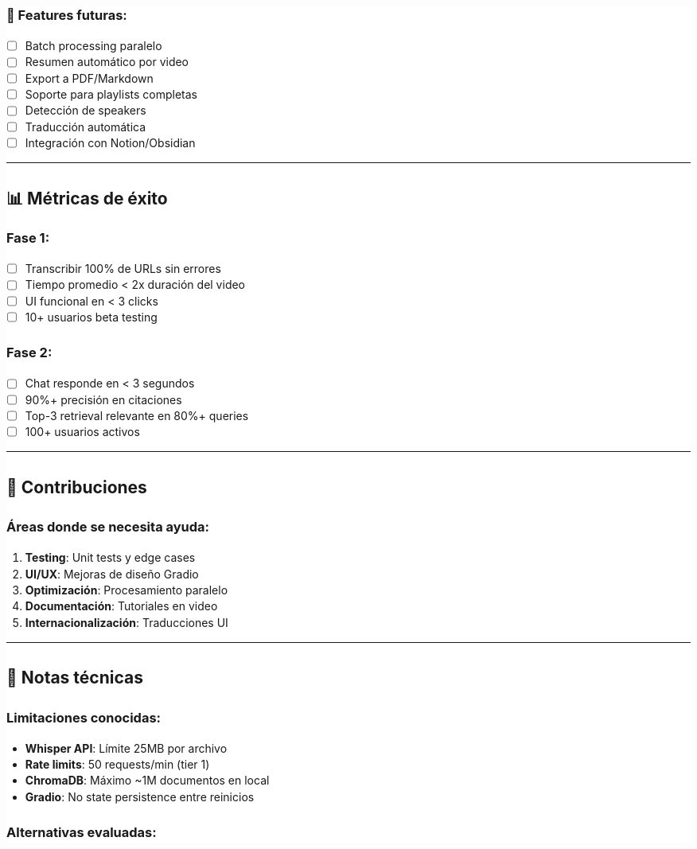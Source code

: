 ### 🌟 Features futuras:
- [ ] Batch processing paralelo
- [ ] Resumen automático por video
- [ ] Export a PDF/Markdown
- [ ] Soporte para playlists completas
- [ ] Detección de speakers
- [ ] Traducción automática
- [ ] Integración con Notion/Obsidian

---

## 📊 Métricas de éxito

### Fase 1:
- [ ] Transcribir 100% de URLs sin errores
- [ ] Tiempo promedio < 2x duración del video
- [ ] UI funcional en < 3 clicks
- [ ] 10+ usuarios beta testing

### Fase 2:
- [ ] Chat responde en < 3 segundos
- [ ] 90%+ precisión en citaciones
- [ ] Top-3 retrieval relevante en 80%+ queries
- [ ] 100+ usuarios activos

---

## 🤝 Contribuciones

### Áreas donde se necesita ayuda:
1. **Testing**: Unit tests y edge cases
2. **UI/UX**: Mejoras de diseño Gradio
3. **Optimización**: Procesamiento paralelo
4. **Documentación**: Tutoriales en video
5. **Internacionalización**: Traducciones UI

---

## 📝 Notas técnicas

### Limitaciones conocidas:
- **Whisper API**: Límite 25MB por archivo
- **Rate limits**: 50 requests/min (tier 1)
- **ChromaDB**: Máximo ~1M documentos en local
- **Gradio**: No state persistence entre reinicios

### Alternativas evaluadas:
